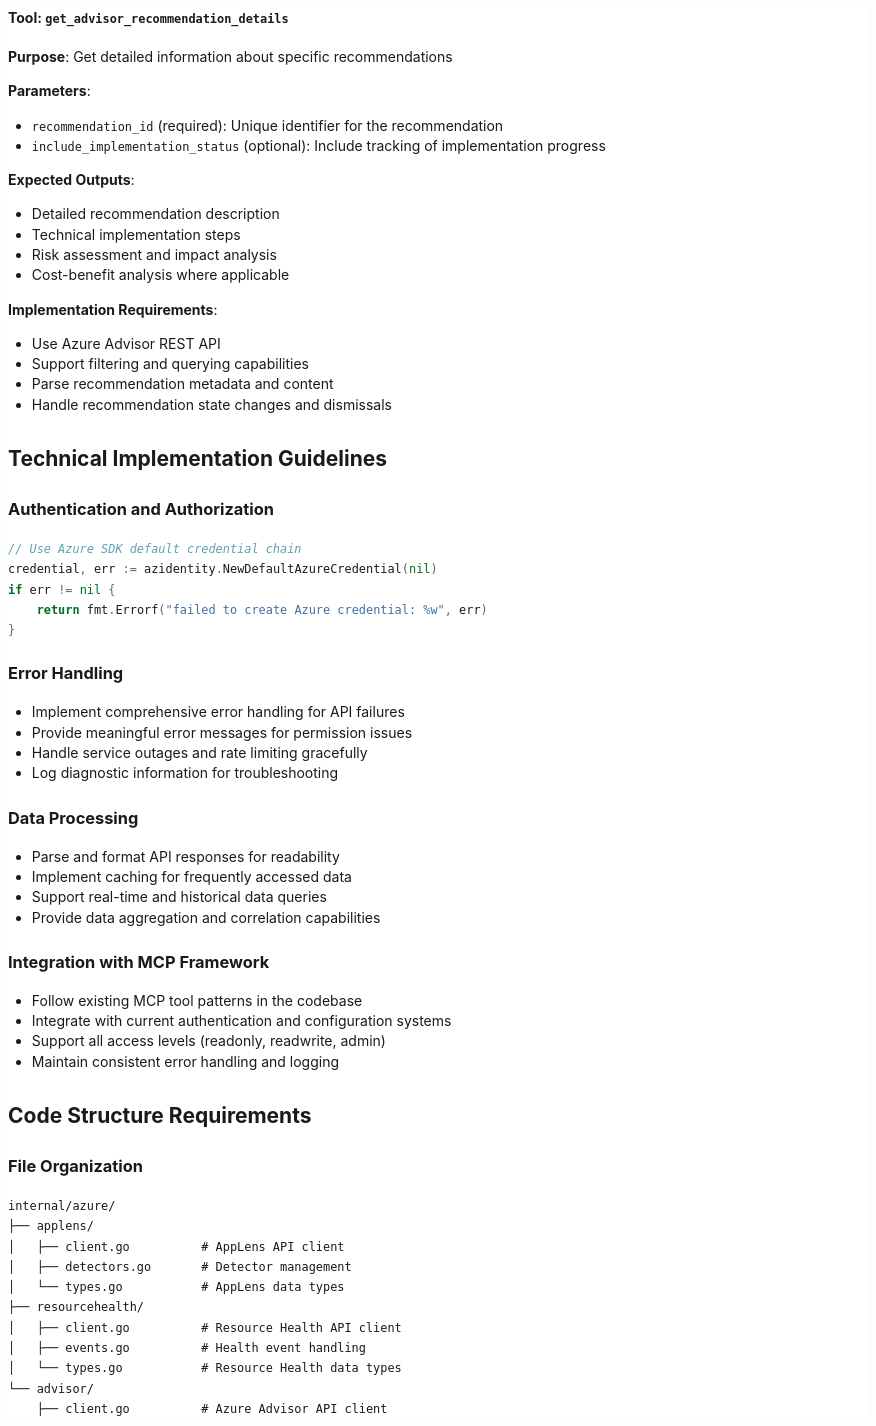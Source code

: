#### Tool: `get_advisor_recommendation_details`
**Purpose**: Get detailed information about specific recommendations

**Parameters**:
- `recommendation_id` (required): Unique identifier for the recommendation
- `include_implementation_status` (optional): Include tracking of implementation progress

**Expected Outputs**:
- Detailed recommendation description
- Technical implementation steps
- Risk assessment and impact analysis
- Cost-benefit analysis where applicable

**Implementation Requirements**:
- Use Azure Advisor REST API
- Support filtering and querying capabilities
- Parse recommendation metadata and content
- Handle recommendation state changes and dismissals

## Technical Implementation Guidelines

### Authentication and Authorization
```go
// Use Azure SDK default credential chain
credential, err := azidentity.NewDefaultAzureCredential(nil)
if err != nil {
    return fmt.Errorf("failed to create Azure credential: %w", err)
}
```

### Error Handling
- Implement comprehensive error handling for API failures
- Provide meaningful error messages for permission issues
- Handle service outages and rate limiting gracefully
- Log diagnostic information for troubleshooting

### Data Processing
- Parse and format API responses for readability
- Implement caching for frequently accessed data
- Support real-time and historical data queries
- Provide data aggregation and correlation capabilities

### Integration with MCP Framework
- Follow existing MCP tool patterns in the codebase
- Integrate with current authentication and configuration systems
- Support all access levels (readonly, readwrite, admin)
- Maintain consistent error handling and logging

## Code Structure Requirements

### File Organization
```
internal/azure/
├── applens/
│   ├── client.go          # AppLens API client
│   ├── detectors.go       # Detector management
│   └── types.go           # AppLens data types
├── resourcehealth/
│   ├── client.go          # Resource Health API client
│   ├── events.go          # Health event handling
│   └── types.go           # Resource Health data types
└── advisor/
    ├── client.go          # Azure Advisor API client
```